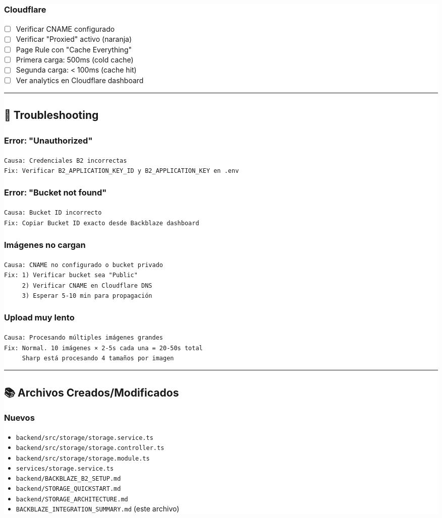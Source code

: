 ### **Cloudflare**

- [ ] Verificar CNAME configurado
- [ ] Verificar "Proxied" activo (naranja)
- [ ] Page Rule con "Cache Everything"
- [ ] Primera carga: 500ms (cold cache)
- [ ] Segunda carga: < 100ms (cache hit)
- [ ] Ver analytics en Cloudflare dashboard

---

## 🐛 Troubleshooting

### **Error: "Unauthorized"**
```
Causa: Credenciales B2 incorrectas
Fix: Verificar B2_APPLICATION_KEY_ID y B2_APPLICATION_KEY en .env
```

### **Error: "Bucket not found"**
```
Causa: Bucket ID incorrecto
Fix: Copiar Bucket ID exacto desde Backblaze dashboard
```

### **Imágenes no cargan**
```
Causa: CNAME no configurado o bucket privado
Fix: 1) Verificar bucket sea "Public"
     2) Verificar CNAME en Cloudflare DNS
     3) Esperar 5-10 min para propagación
```

### **Upload muy lento**
```
Causa: Procesando múltiples imágenes grandes
Fix: Normal. 10 imágenes × 2-5s cada una = 20-50s total
     Sharp está procesando 4 tamaños por imagen
```

---

## 📚 Archivos Creados/Modificados

### **Nuevos**
- `backend/src/storage/storage.service.ts`
- `backend/src/storage/storage.controller.ts`
- `backend/src/storage/storage.module.ts`
- `services/storage.service.ts`
- `backend/BACKBLAZE_B2_SETUP.md`
- `backend/STORAGE_QUICKSTART.md`
- `backend/STORAGE_ARCHITECTURE.md`
- `BACKBLAZE_INTEGRATION_SUMMARY.md` (este archivo)
